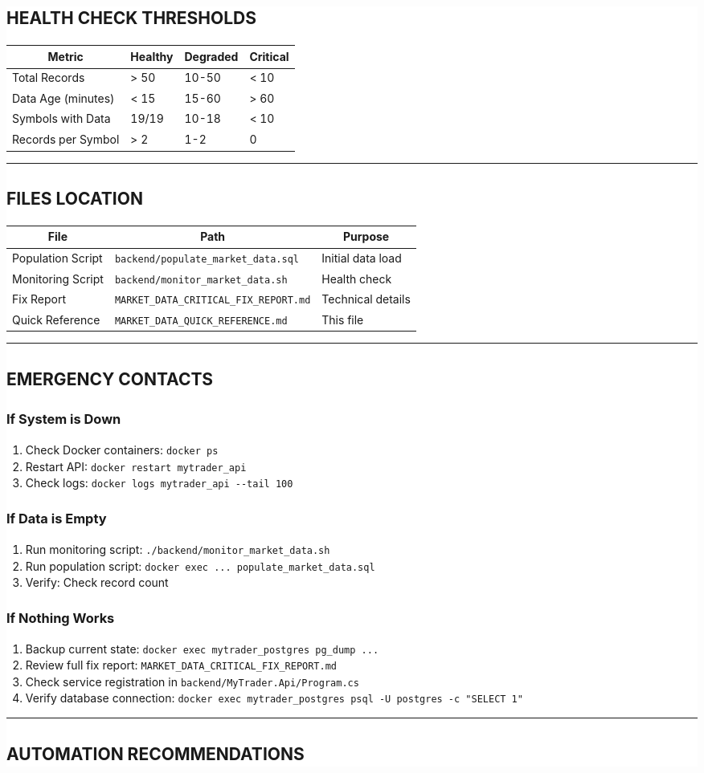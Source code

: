 
## HEALTH CHECK THRESHOLDS

| Metric | Healthy | Degraded | Critical |
|--------|---------|----------|----------|
| Total Records | > 50 | 10-50 | < 10 |
| Data Age (minutes) | < 15 | 15-60 | > 60 |
| Symbols with Data | 19/19 | 10-18 | < 10 |
| Records per Symbol | > 2 | 1-2 | 0 |

---

## FILES LOCATION

| File | Path | Purpose |
|------|------|---------|
| Population Script | `backend/populate_market_data.sql` | Initial data load |
| Monitoring Script | `backend/monitor_market_data.sh` | Health check |
| Fix Report | `MARKET_DATA_CRITICAL_FIX_REPORT.md` | Technical details |
| Quick Reference | `MARKET_DATA_QUICK_REFERENCE.md` | This file |

---

## EMERGENCY CONTACTS

### If System is Down
1. Check Docker containers: `docker ps`
2. Restart API: `docker restart mytrader_api`
3. Check logs: `docker logs mytrader_api --tail 100`

### If Data is Empty
1. Run monitoring script: `./backend/monitor_market_data.sh`
2. Run population script: `docker exec ... populate_market_data.sql`
3. Verify: Check record count

### If Nothing Works
1. Backup current state: `docker exec mytrader_postgres pg_dump ...`
2. Review full fix report: `MARKET_DATA_CRITICAL_FIX_REPORT.md`
3. Check service registration in `backend/MyTrader.Api/Program.cs`
4. Verify database connection: `docker exec mytrader_postgres psql -U postgres -c "SELECT 1"`

---

## AUTOMATION RECOMMENDATIONS
